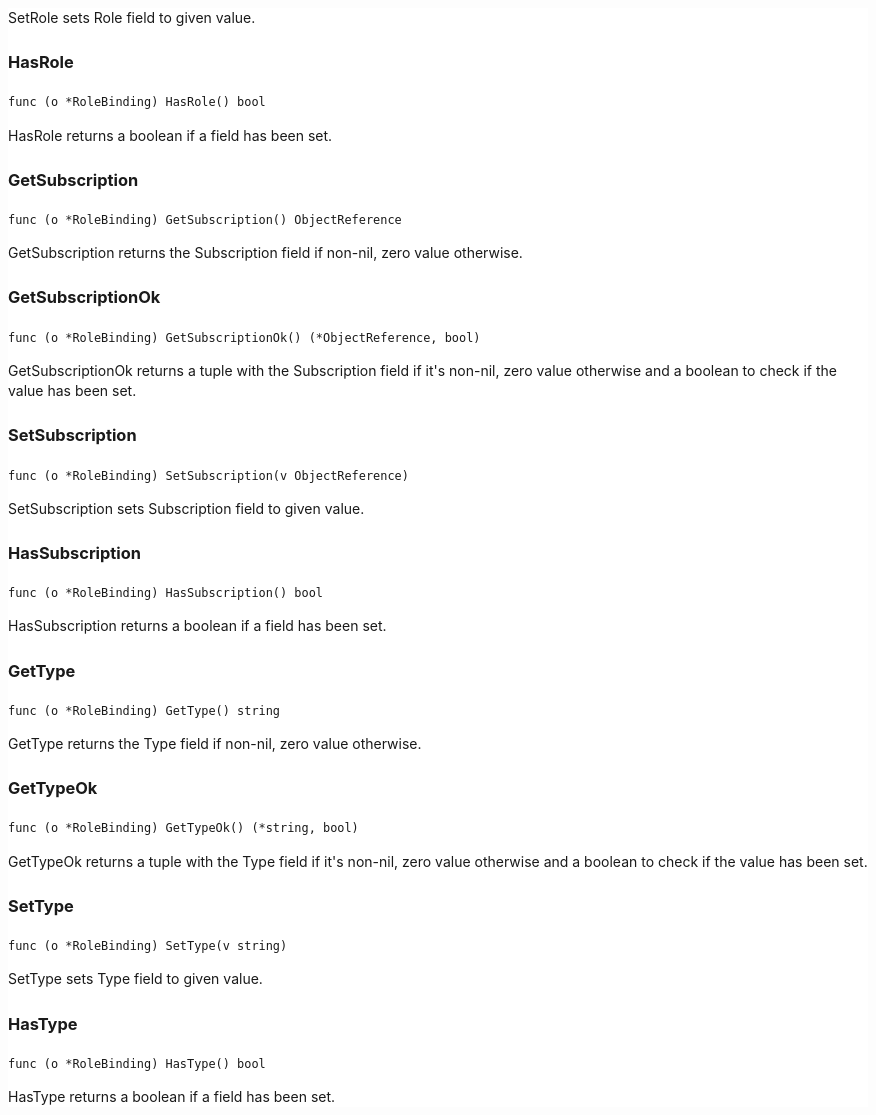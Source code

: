 SetRole sets Role field to given value.

### HasRole

`func (o *RoleBinding) HasRole() bool`

HasRole returns a boolean if a field has been set.

### GetSubscription

`func (o *RoleBinding) GetSubscription() ObjectReference`

GetSubscription returns the Subscription field if non-nil, zero value otherwise.

### GetSubscriptionOk

`func (o *RoleBinding) GetSubscriptionOk() (*ObjectReference, bool)`

GetSubscriptionOk returns a tuple with the Subscription field if it's non-nil, zero value otherwise
and a boolean to check if the value has been set.

### SetSubscription

`func (o *RoleBinding) SetSubscription(v ObjectReference)`

SetSubscription sets Subscription field to given value.

### HasSubscription

`func (o *RoleBinding) HasSubscription() bool`

HasSubscription returns a boolean if a field has been set.

### GetType

`func (o *RoleBinding) GetType() string`

GetType returns the Type field if non-nil, zero value otherwise.

### GetTypeOk

`func (o *RoleBinding) GetTypeOk() (*string, bool)`

GetTypeOk returns a tuple with the Type field if it's non-nil, zero value otherwise
and a boolean to check if the value has been set.

### SetType

`func (o *RoleBinding) SetType(v string)`

SetType sets Type field to given value.

### HasType

`func (o *RoleBinding) HasType() bool`

HasType returns a boolean if a field has been set.

